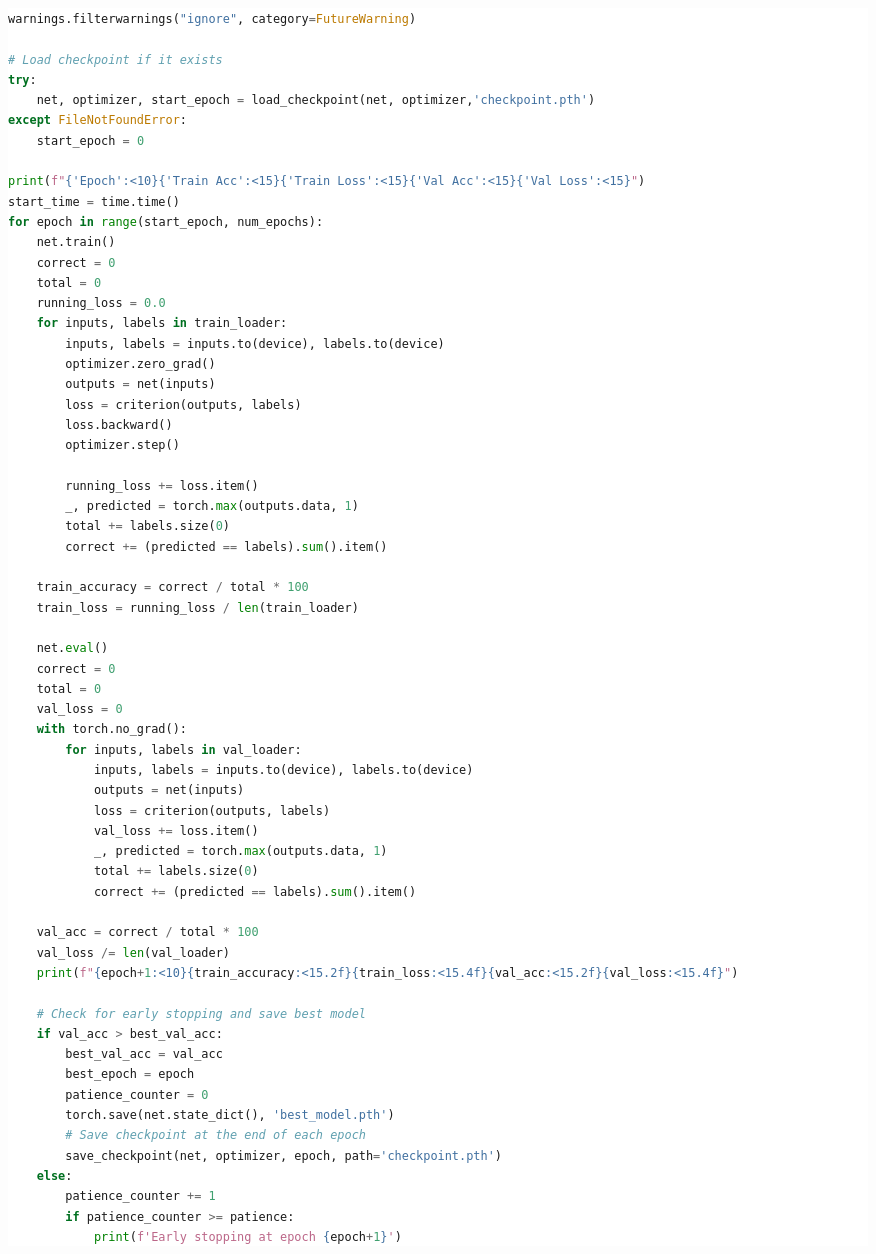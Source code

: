 
```python
warnings.filterwarnings("ignore", category=FutureWarning)

# Load checkpoint if it exists
try:
    net, optimizer, start_epoch = load_checkpoint(net, optimizer,'checkpoint.pth')
except FileNotFoundError:
    start_epoch = 0

print(f"{'Epoch':<10}{'Train Acc':<15}{'Train Loss':<15}{'Val Acc':<15}{'Val Loss':<15}")
start_time = time.time()
for epoch in range(start_epoch, num_epochs):
    net.train()
    correct = 0
    total = 0
    running_loss = 0.0
    for inputs, labels in train_loader:
        inputs, labels = inputs.to(device), labels.to(device)
        optimizer.zero_grad()
        outputs = net(inputs)
        loss = criterion(outputs, labels)
        loss.backward()
        optimizer.step()

        running_loss += loss.item()
        _, predicted = torch.max(outputs.data, 1)
        total += labels.size(0)
        correct += (predicted == labels).sum().item()

    train_accuracy = correct / total * 100
    train_loss = running_loss / len(train_loader)

    net.eval()
    correct = 0
    total = 0
    val_loss = 0
    with torch.no_grad():
        for inputs, labels in val_loader:
            inputs, labels = inputs.to(device), labels.to(device)
            outputs = net(inputs)
            loss = criterion(outputs, labels)
            val_loss += loss.item()
            _, predicted = torch.max(outputs.data, 1)
            total += labels.size(0)
            correct += (predicted == labels).sum().item()

    val_acc = correct / total * 100
    val_loss /= len(val_loader)
    print(f"{epoch+1:<10}{train_accuracy:<15.2f}{train_loss:<15.4f}{val_acc:<15.2f}{val_loss:<15.4f}")

    # Check for early stopping and save best model
    if val_acc > best_val_acc:
        best_val_acc = val_acc
        best_epoch = epoch
        patience_counter = 0
        torch.save(net.state_dict(), 'best_model.pth')
        # Save checkpoint at the end of each epoch
        save_checkpoint(net, optimizer, epoch, path='checkpoint.pth')
    else:
        patience_counter += 1
        if patience_counter >= patience:
            print(f'Early stopping at epoch {epoch+1}')
```